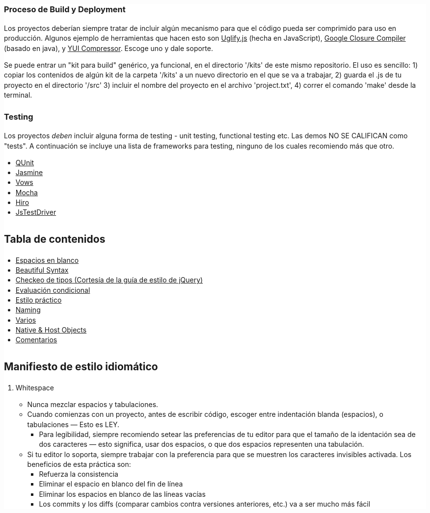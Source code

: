 ### Proceso de Build y Deployment

Los proyectos deberían siempre tratar de incluir algún mecanismo para que el código pueda ser comprimido para uso en producción. Algunos ejemplo de herramientas que hacen esto son [Uglify.js](https://github.com/mishoo/UglifyJS) (hecha en JavaScript), [Google Closure Compiler](http://code.google.com/closure/compiler/) (basado en java), y [YUI Compressor](http://developer.yahoo.com/yui/compressor/). Escoge uno y dale soporte.

Se puede entrar un "kit para build" genérico, ya funcional, en el directorio '/kits' de este mismo repositorio. El uso es sencillo: 1) copiar los contenidos de algún kit de la carpeta '/kits' a un nuevo directorio en el que se va a trabajar, 2) guarda el .js de tu proyecto en el directorio '/src' 3) incluir el nombre del proyecto en el archivo 'project.txt', 4) correr el comando 'make' desde la terminal.


### Testing

Los proyectos _deben_ incluir alguna forma de testing - unit testing, functional testing etc. Las demos NO SE CALIFICAN como "tests". A continuación se incluye una lista de frameworks para testing, ninguno de los cuales recomiendo más que otro.

 * [QUnit](http://github.com/jquery/qunit)
 * [Jasmine](https://github.com/pivotal/jasmine)
 * [Vows](https://github.com/cloudhead/vows)
 * [Mocha](https://github.com/visionmedia/mocha)
 * [Hiro](http://hirojs.com/)
 * [JsTestDriver](https://code.google.com/p/js-test-driver/)

## Tabla de contenidos

 * [Espacios en blanco](#whitespace)
 * [Beautiful Syntax](#spacing)
 * [Checkeo de tipos (Cortesía de la guía de estilo de jQuery)](#type)
 * [Evaluación condicional](#cond)
 * [Estilo práctico](#practical)
 * [Naming](#naming)
 * [Varios](#misc)
 * [Native & Host Objects](#native)
 * [Comentarios](#comments)


## Manifiesto de estilo idiomático


1. <a name="whitespace">Whitespace</a>

	* Nunca mezclar espacios y tabulaciones.
	* Cuando comienzas con un proyecto, antes de escribir código, escoger entre indentación blanda (espacios), o tabulaciones &mdash; Esto es LEY.
		* Para legibilidad, siempre recomiendo setear las preferencias de tu editor para que el tamaño de la identación sea de dos caracteres &mdash; esto significa, usar dos espacios, o que dos espacios representen una tabulación.
	* Si tu editor lo soporta, siempre trabajar con la preferencia para que se muestren los caracteres invisibles activada. Los beneficios de esta práctica son:
		* Refuerza la consistencia
		* Eliminar el espacio en blanco del fin de línea
		* Eliminar los espacios en blanco de las líneas vacías
		* Los commits y los diffs (comparar cambios contra versiones anteriores, etc.) va a ser mucho más fácil
